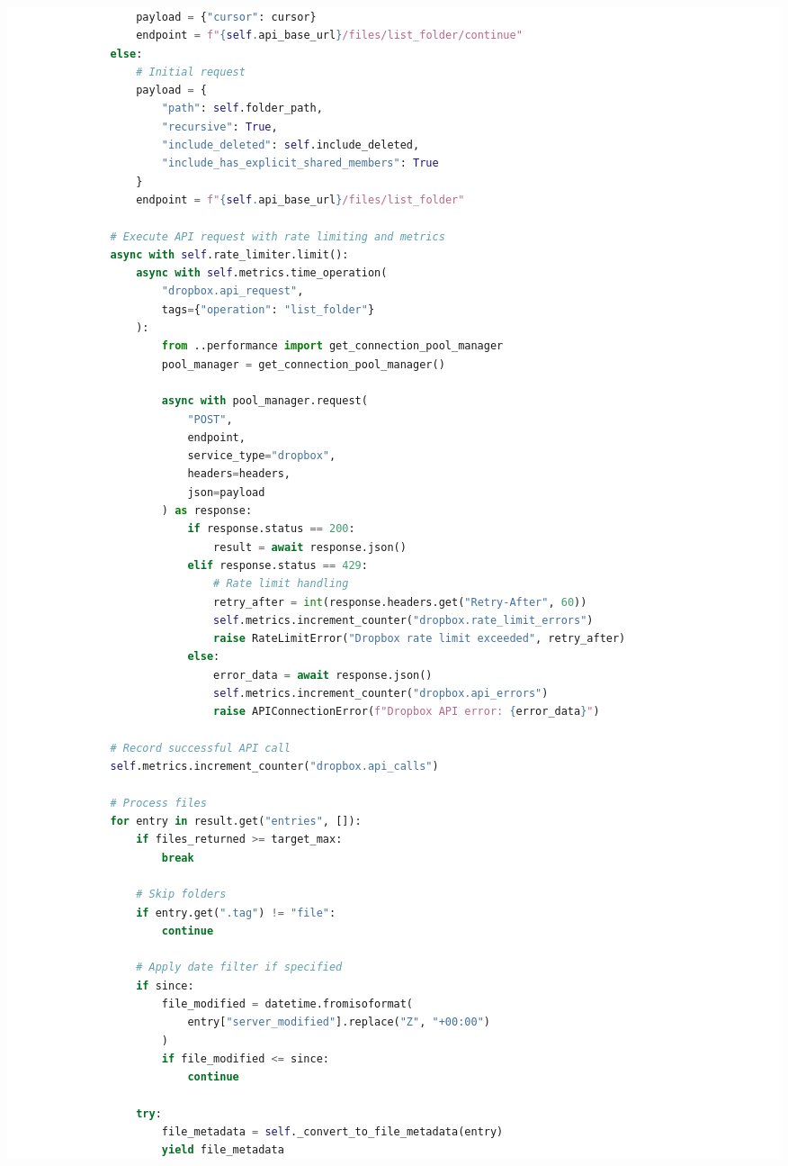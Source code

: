 ```python
                    payload = {"cursor": cursor}
                    endpoint = f"{self.api_base_url}/files/list_folder/continue"
                else:
                    # Initial request
                    payload = {
                        "path": self.folder_path,
                        "recursive": True,
                        "include_deleted": self.include_deleted,
                        "include_has_explicit_shared_members": True
                    }
                    endpoint = f"{self.api_base_url}/files/list_folder"
                
                # Execute API request with rate limiting and metrics
                async with self.rate_limiter.limit():
                    async with self.metrics.time_operation(
                        "dropbox.api_request",
                        tags={"operation": "list_folder"}
                    ):
                        from ..performance import get_connection_pool_manager
                        pool_manager = get_connection_pool_manager()
                        
                        async with pool_manager.request(
                            "POST",
                            endpoint,
                            service_type="dropbox",
                            headers=headers,
                            json=payload
                        ) as response:
                            if response.status == 200:
                                result = await response.json()
                            elif response.status == 429:
                                # Rate limit handling
                                retry_after = int(response.headers.get("Retry-After", 60))
                                self.metrics.increment_counter("dropbox.rate_limit_errors")
                                raise RateLimitError("Dropbox rate limit exceeded", retry_after)
                            else:
                                error_data = await response.json()
                                self.metrics.increment_counter("dropbox.api_errors")
                                raise APIConnectionError(f"Dropbox API error: {error_data}")
                
                # Record successful API call
                self.metrics.increment_counter("dropbox.api_calls")
                
                # Process files
                for entry in result.get("entries", []):
                    if files_returned >= target_max:
                        break
                    
                    # Skip folders
                    if entry.get(".tag") != "file":
                        continue
                    
                    # Apply date filter if specified
                    if since:
                        file_modified = datetime.fromisoformat(
                            entry["server_modified"].replace("Z", "+00:00")
                        )
                        if file_modified <= since:
                            continue
                    
                    try:
                        file_metadata = self._convert_to_file_metadata(entry)
                        yield file_metadata
```